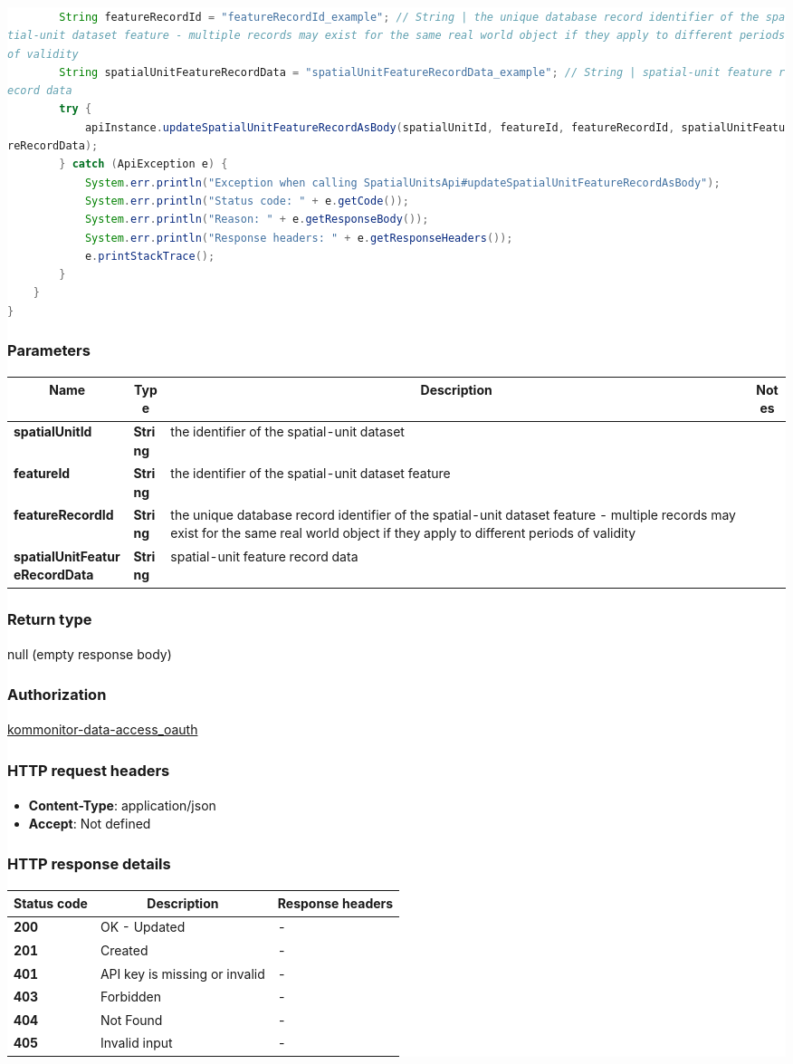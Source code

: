 ```java
        String featureRecordId = "featureRecordId_example"; // String | the unique database record identifier of the spatial-unit dataset feature - multiple records may exist for the same real world object if they apply to different periods of validity
        String spatialUnitFeatureRecordData = "spatialUnitFeatureRecordData_example"; // String | spatial-unit feature record data
        try {
            apiInstance.updateSpatialUnitFeatureRecordAsBody(spatialUnitId, featureId, featureRecordId, spatialUnitFeatureRecordData);
        } catch (ApiException e) {
            System.err.println("Exception when calling SpatialUnitsApi#updateSpatialUnitFeatureRecordAsBody");
            System.err.println("Status code: " + e.getCode());
            System.err.println("Reason: " + e.getResponseBody());
            System.err.println("Response headers: " + e.getResponseHeaders());
            e.printStackTrace();
        }
    }
}
```

### Parameters


| Name | Type | Description  | Notes |
|------------- | ------------- | ------------- | -------------|
| **spatialUnitId** | **String**| the identifier of the spatial-unit dataset | |
| **featureId** | **String**| the identifier of the spatial-unit dataset feature | |
| **featureRecordId** | **String**| the unique database record identifier of the spatial-unit dataset feature - multiple records may exist for the same real world object if they apply to different periods of validity | |
| **spatialUnitFeatureRecordData** | **String**| spatial-unit feature record data | |

### Return type

null (empty response body)

### Authorization

[kommonitor-data-access_oauth](../README.md#kommonitor-data-access_oauth)

### HTTP request headers

- **Content-Type**: application/json
- **Accept**: Not defined


### HTTP response details
| Status code | Description | Response headers |
|-------------|-------------|------------------|
| **200** | OK - Updated |  -  |
| **201** | Created |  -  |
| **401** | API key is missing or invalid |  -  |
| **403** | Forbidden |  -  |
| **404** | Not Found |  -  |
| **405** | Invalid input |  -  |
